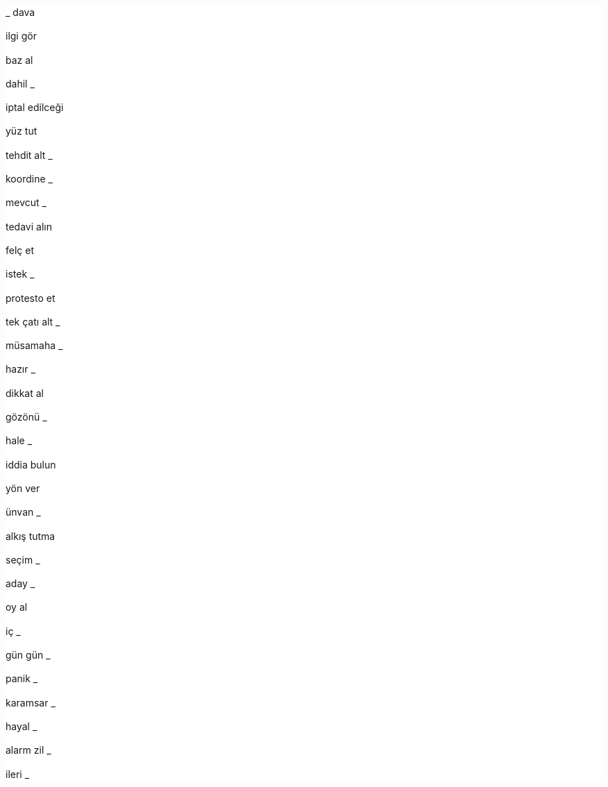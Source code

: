 _ dava

ilgi gör

baz al

dahil _

iptal edilceği

yüz tut

tehdit alt _

koordine _

mevcut _

tedavi alın

felç et

istek _

protesto et

tek çatı alt _

müsamaha _

hazır _

dikkat al

gözönü _

hale _

iddia bulun

yön ver

ünvan _

alkış tutma

seçim _

aday _

oy al

iç _

gün gün _

panik _

karamsar _

hayal _

alarm zil _

ileri _

